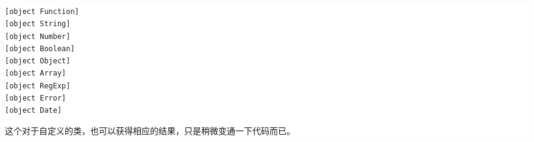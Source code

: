     [object Function]
    [object String]
    [object Number]
    [object Boolean]
    [object Object]
    [object Array]
    [object RegExp]
    [object Error]
    [object Date]

这个对于自定义的类，也可以获得相应的结果，只是稍微变通一下代码而已。
